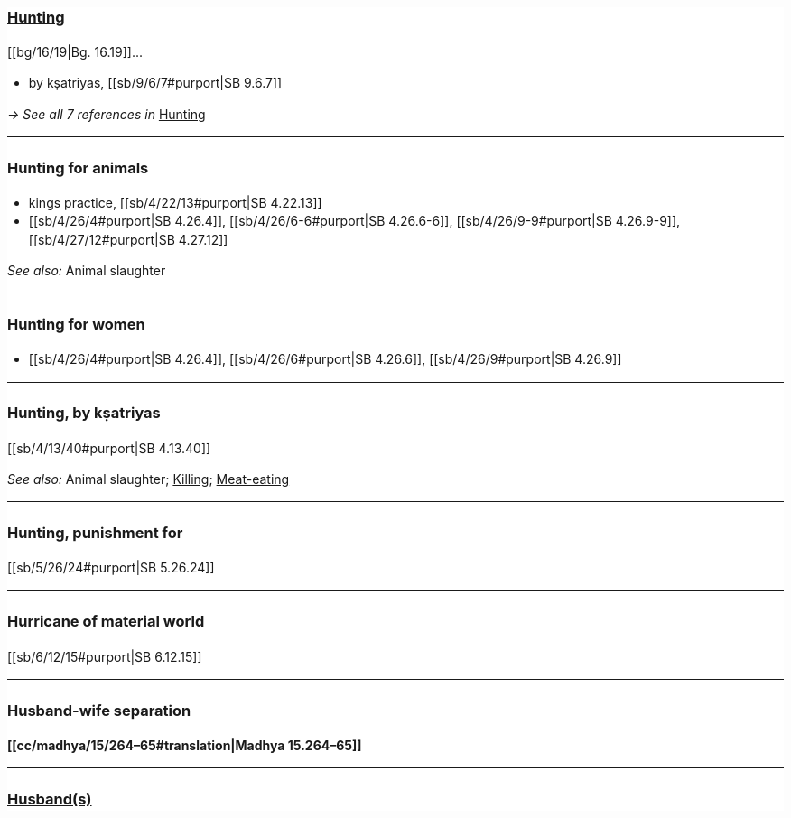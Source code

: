 
### [Hunting](../entries/hunting.md)

[[bg/16/19|Bg. 16.19]]...

* by kṣatriyas, [[sb/9/6/7#purport|SB 9.6.7]]

*→ See all 7 references in* [Hunting](../entries/hunting.md)

---

### Hunting for animals

* kings practice, [[sb/4/22/13#purport|SB 4.22.13]]
* [[sb/4/26/4#purport|SB 4.26.4]], [[sb/4/26/6-6#purport|SB 4.26.6-6]], [[sb/4/26/9-9#purport|SB 4.26.9-9]], [[sb/4/27/12#purport|SB 4.27.12]]

*See also:* Animal slaughter

---

### Hunting for women

* [[sb/4/26/4#purport|SB 4.26.4]], [[sb/4/26/6#purport|SB 4.26.6]], [[sb/4/26/9#purport|SB 4.26.9]]

---

### Hunting, by kṣatriyas

[[sb/4/13/40#purport|SB 4.13.40]]


*See also:* Animal slaughter; [Killing](entries/killing.md); [Meat-eating](entries/meat-eating.md)

---

### Hunting, punishment for

[[sb/5/26/24#purport|SB 5.26.24]]


---

### Hurricane of material world

[[sb/6/12/15#purport|SB 6.12.15]]


---

### Husband-wife separation

**[[cc/madhya/15/264–65#translation|Madhya 15.264–65]]**


---

### [Husband(s)](../entries/husband.md)
